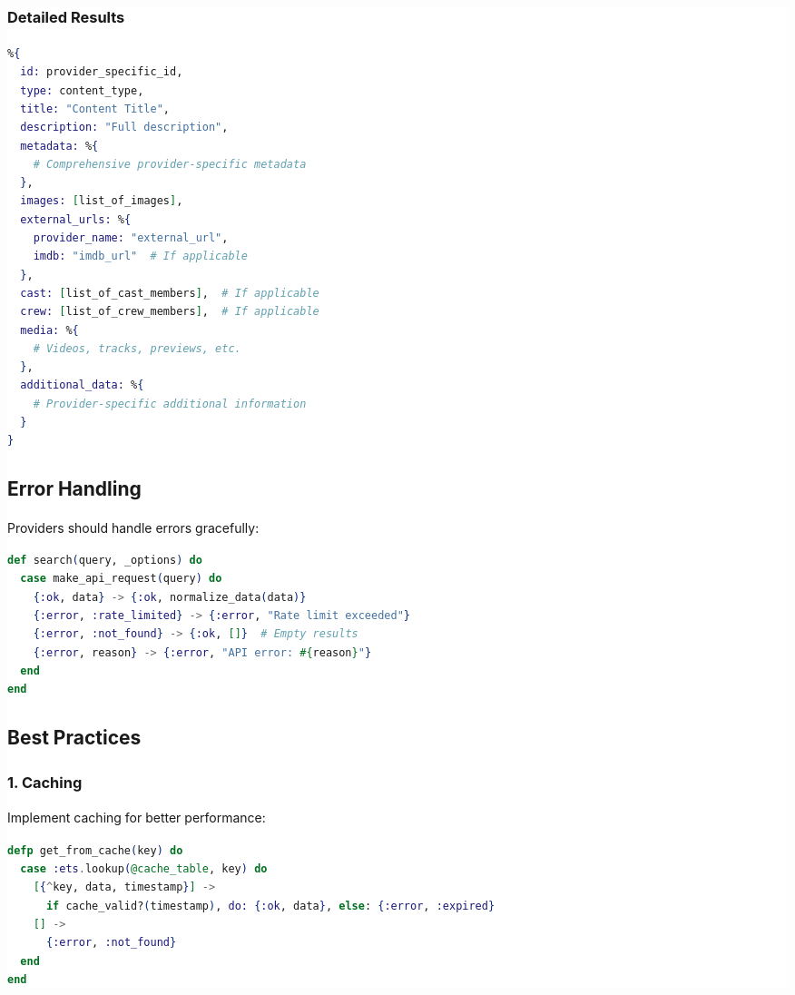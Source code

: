 ```elixir
```

### Detailed Results
```elixir
%{
  id: provider_specific_id,
  type: content_type,
  title: "Content Title",
  description: "Full description",
  metadata: %{
    # Comprehensive provider-specific metadata
  },
  images: [list_of_images],
  external_urls: %{
    provider_name: "external_url",
    imdb: "imdb_url"  # If applicable
  },
  cast: [list_of_cast_members],  # If applicable
  crew: [list_of_crew_members],  # If applicable
  media: %{
    # Videos, tracks, previews, etc.
  },
  additional_data: %{
    # Provider-specific additional information
  }
}
```

## Error Handling

Providers should handle errors gracefully:

```elixir
def search(query, _options) do
  case make_api_request(query) do
    {:ok, data} -> {:ok, normalize_data(data)}
    {:error, :rate_limited} -> {:error, "Rate limit exceeded"}
    {:error, :not_found} -> {:ok, []}  # Empty results
    {:error, reason} -> {:error, "API error: #{reason}"}
  end
end
```

## Best Practices

### 1. Caching
Implement caching for better performance:

```elixir
defp get_from_cache(key) do
  case :ets.lookup(@cache_table, key) do
    [{^key, data, timestamp}] ->
      if cache_valid?(timestamp), do: {:ok, data}, else: {:error, :expired}
    [] ->
      {:error, :not_found}
  end
end
```
